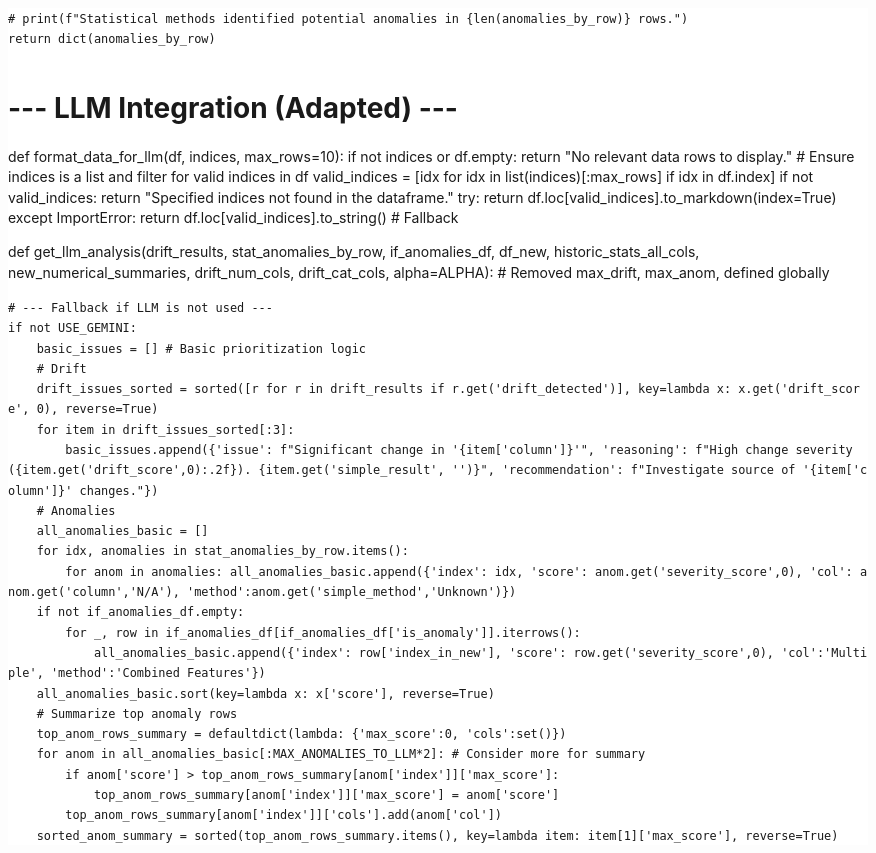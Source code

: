     # print(f"Statistical methods identified potential anomalies in {len(anomalies_by_row)} rows.")
    return dict(anomalies_by_row)

# --- LLM Integration (Adapted) ---
def format_data_for_llm(df, indices, max_rows=10):
    if not indices or df.empty: return "No relevant data rows to display."
    # Ensure indices is a list and filter for valid indices in df
    valid_indices = [idx for idx in list(indices)[:max_rows] if idx in df.index]
    if not valid_indices: return "Specified indices not found in the dataframe."
    try: return df.loc[valid_indices].to_markdown(index=True)
    except ImportError: return df.loc[valid_indices].to_string() # Fallback

def get_llm_analysis(drift_results, stat_anomalies_by_row, if_anomalies_df, df_new,
                     historic_stats_all_cols, new_numerical_summaries,
                     drift_num_cols, drift_cat_cols, alpha=ALPHA): # Removed max_drift, max_anom, defined globally

    # --- Fallback if LLM is not used ---
    if not USE_GEMINI:
        basic_issues = [] # Basic prioritization logic
        # Drift
        drift_issues_sorted = sorted([r for r in drift_results if r.get('drift_detected')], key=lambda x: x.get('drift_score', 0), reverse=True)
        for item in drift_issues_sorted[:3]:
            basic_issues.append({'issue': f"Significant change in '{item['column']}'", 'reasoning': f"High change severity ({item.get('drift_score',0):.2f}). {item.get('simple_result', '')}", 'recommendation': f"Investigate source of '{item['column']}' changes."})
        # Anomalies
        all_anomalies_basic = []
        for idx, anomalies in stat_anomalies_by_row.items():
            for anom in anomalies: all_anomalies_basic.append({'index': idx, 'score': anom.get('severity_score',0), 'col': anom.get('column','N/A'), 'method':anom.get('simple_method','Unknown')})
        if not if_anomalies_df.empty:
            for _, row in if_anomalies_df[if_anomalies_df['is_anomaly']].iterrows():
                all_anomalies_basic.append({'index': row['index_in_new'], 'score': row.get('severity_score',0), 'col':'Multiple', 'method':'Combined Features'})
        all_anomalies_basic.sort(key=lambda x: x['score'], reverse=True)
        # Summarize top anomaly rows
        top_anom_rows_summary = defaultdict(lambda: {'max_score':0, 'cols':set()})
        for anom in all_anomalies_basic[:MAX_ANOMALIES_TO_LLM*2]: # Consider more for summary
            if anom['score'] > top_anom_rows_summary[anom['index']]['max_score']:
                top_anom_rows_summary[anom['index']]['max_score'] = anom['score']
            top_anom_rows_summary[anom['index']]['cols'].add(anom['col'])
        sorted_anom_summary = sorted(top_anom_rows_summary.items(), key=lambda item: item[1]['max_score'], reverse=True)
